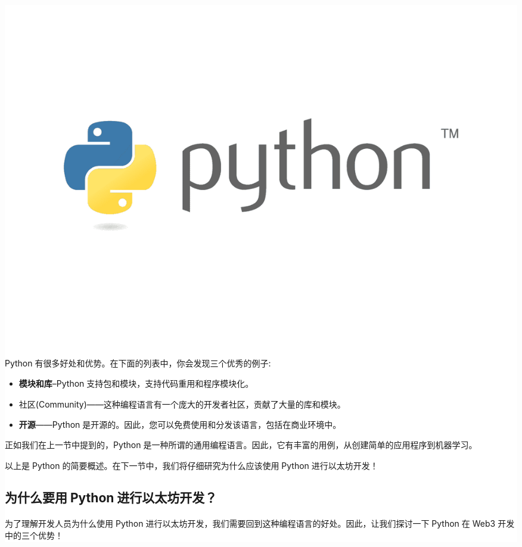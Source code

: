 ![python in grey letters ](img/2b8b1a422b49b99d10f3a4a3e705fa94.png)

Python 有很多好处和优势。在下面的列表中，你会发现三个优秀的例子:

*   **模块和库**–Python 支持包和模块，支持代码重用和程序模块化。

*   社区(Community)——这种编程语言有一个庞大的开发者社区，贡献了大量的库和模块。

*   **开源**——Python 是开源的。因此，您可以免费使用和分发该语言，包括在商业环境中。

正如我们在上一节中提到的，Python 是一种所谓的通用编程语言。因此，它有丰富的用例，从创建简单的应用程序到机器学习。

以上是 Python 的简要概述。在下一节中，我们将仔细研究为什么应该使用 Python 进行以太坊开发！

## 为什么要用 Python 进行以太坊开发？

为了理解开发人员为什么使用 Python 进行以太坊开发，我们需要回到这种编程语言的好处。因此，让我们探讨一下 Python 在 Web3 开发中的三个优势！
